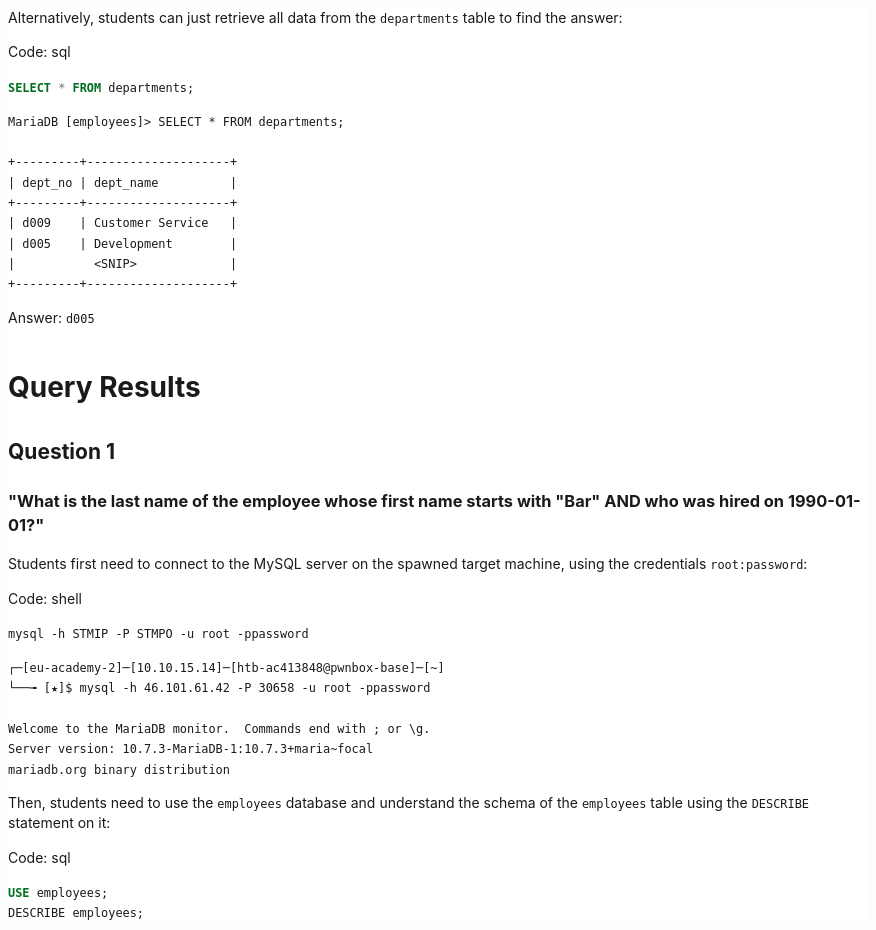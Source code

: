 Alternatively, students can just retrieve all data from the `departments` table to find the answer:

Code: sql

```sql
SELECT * FROM departments;
```

```
MariaDB [employees]> SELECT * FROM departments;

+---------+--------------------+
| dept_no | dept_name          |
+---------+--------------------+
| d009    | Customer Service   |
| d005    | Development        |
| 			<SNIP>             |
+---------+--------------------+
```

Answer: `d005`

# Query Results

## Question 1

### "What is the last name of the employee whose first name starts with "Bar" AND who was hired on 1990-01-01?"

Students first need to connect to the MySQL server on the spawned target machine, using the credentials `root:password`:

Code: shell

```shell
mysql -h STMIP -P STMPO -u root -ppassword
```

```
┌─[eu-academy-2]─[10.10.15.14]─[htb-ac413848@pwnbox-base]─[~]
└──╼ [★]$ mysql -h 46.101.61.42 -P 30658 -u root -ppassword

Welcome to the MariaDB monitor.  Commands end with ; or \g.
Server version: 10.7.3-MariaDB-1:10.7.3+maria~focal 
mariadb.org binary distribution
```

Then, students need to use the `employees` database and understand the schema of the `employees` table using the `DESCRIBE` statement on it:

Code: sql

```sql
USE employees; 
DESCRIBE employees;
```
